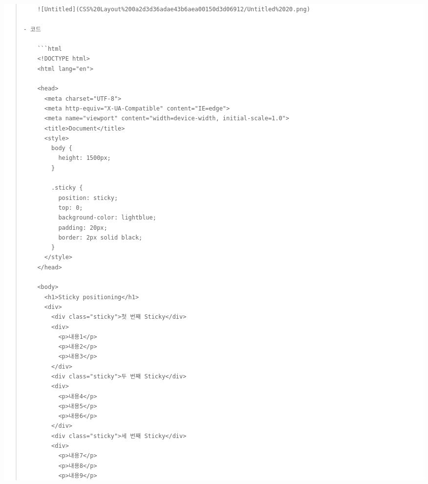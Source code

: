 >         ![Untitled](CSS%20Layout%200a2d3d36adae43b6aea00150d3d06912/Untitled%2020.png)
>         
>     - 코드
>         
>         ```html
>         <!DOCTYPE html>
>         <html lang="en">
>         
>         <head>
>           <meta charset="UTF-8">
>           <meta http-equiv="X-UA-Compatible" content="IE=edge">
>           <meta name="viewport" content="width=device-width, initial-scale=1.0">
>           <title>Document</title>
>           <style>
>             body {
>               height: 1500px;
>             }
>         
>             .sticky {
>               position: sticky;
>               top: 0;
>               background-color: lightblue;
>               padding: 20px;
>               border: 2px solid black;
>             }
>           </style>
>         </head>
>         
>         <body>
>           <h1>Sticky positioning</h1>
>           <div>
>             <div class="sticky">첫 번째 Sticky</div>
>             <div>
>               <p>내용1</p>
>               <p>내용2</p>
>               <p>내용3</p>
>             </div>
>             <div class="sticky">두 번째 Sticky</div>
>             <div>
>               <p>내용4</p>
>               <p>내용5</p>
>               <p>내용6</p>
>             </div>
>             <div class="sticky">세 번째 Sticky</div>
>             <div>
>               <p>내용7</p>
>               <p>내용8</p>
>               <p>내용9</p>